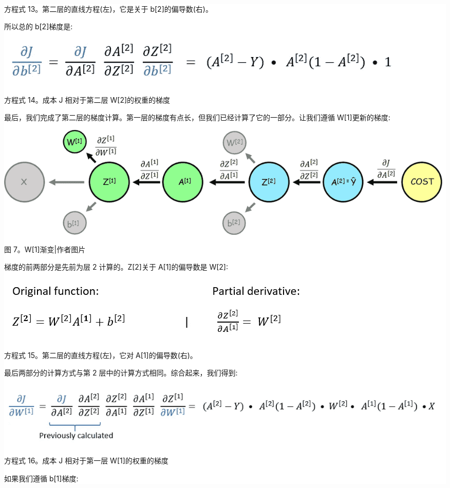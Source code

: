 方程式 13。第二层的直线方程(左)，它是关于 b[2]的偏导数(右)。

所以总的 b[2]梯度是:

![](img/b71903a27fe305871dd1343cf0a77339.png)

方程式 14。成本 J 相对于第二层 W[2]的权重的梯度

最后，我们完成了第二层的梯度计算。第一层的梯度有点长，但我们已经计算了它的一部分。让我们遵循 W[1]更新的梯度:

![](img/f079c64b1f9918c589a18c3423a0da15.png)

图 7。W[1]渐变|作者图片

梯度的前两部分是先前为层 2 计算的。Z[2]关于 A[1]的偏导数是 W[2]:

![](img/ce7955cec2bf92bea13fcd577dd35118.png)

方程式 15。第二层的直线方程(左)，它对 A[1]的偏导数(右)。

最后两部分的计算方式与第 2 层中的计算方式相同。综合起来，我们得到:

![](img/bf1d7bfeaf3bbbf256c54067ab5f63b7.png)

方程式 16。成本 J 相对于第一层 W[1]的权重的梯度

如果我们遵循 b[1]梯度:
